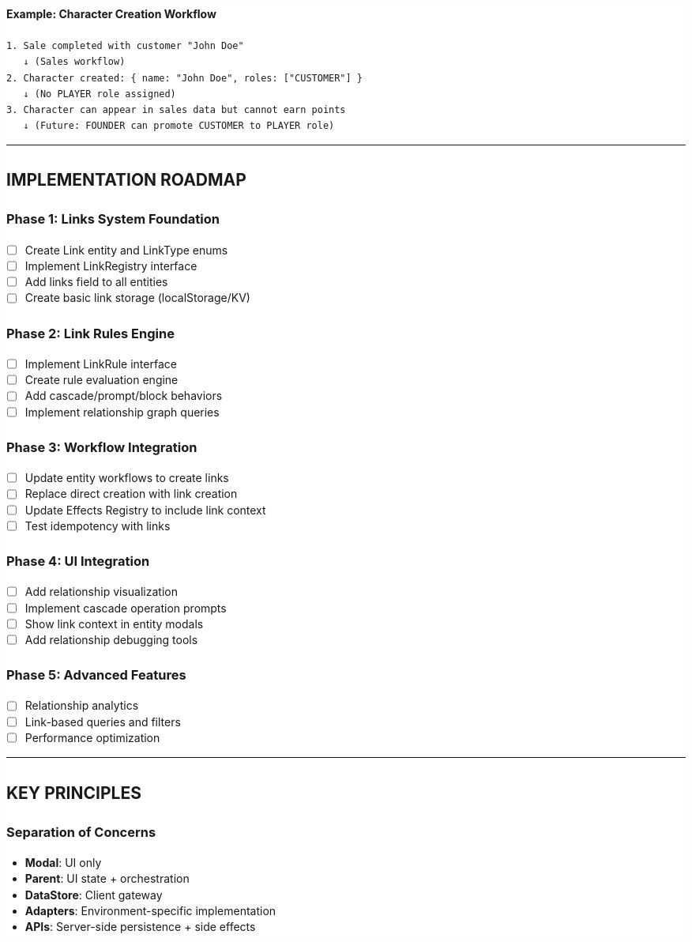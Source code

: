 #### **Example: Character Creation Workflow**

```
1. Sale completed with customer "John Doe"
   ↓ (Sales workflow)
2. Character created: { name: "John Doe", roles: ["CUSTOMER"] }
   ↓ (No PLAYER role assigned)
3. Character can appear in sales data but cannot earn points
   ↓ (Future: FOUNDER can promote CUSTOMER to PLAYER role)
```

---

## **IMPLEMENTATION ROADMAP**

### **Phase 1: Links System Foundation**
- [ ] Create Link entity and LinkType enums
- [ ] Implement LinkRegistry interface
- [ ] Add links field to all entities
- [ ] Create basic link storage (localStorage/KV)

### **Phase 2: Link Rules Engine**
- [ ] Implement LinkRule interface
- [ ] Create rule evaluation engine
- [ ] Add cascade/prompt/block behaviors
- [ ] Implement relationship graph queries

### **Phase 3: Workflow Integration**
- [ ] Update entity workflows to create links
- [ ] Replace direct creation with link creation
- [ ] Update Effects Registry to include link context
- [ ] Test idempotency with links

### **Phase 4: UI Integration**
- [ ] Add relationship visualization
- [ ] Implement cascade operation prompts
- [ ] Show link context in entity modals
- [ ] Add relationship debugging tools

### **Phase 5: Advanced Features**
- [ ] Relationship analytics
- [ ] Link-based queries and filters
- [ ] Performance optimization

---

## **KEY PRINCIPLES**

### **Separation of Concerns**
- **Modal**: UI only
- **Parent**: UI state + orchestration
- **DataStore**: Client gateway
- **Adapters**: Environment-specific implementation
- **APIs**: Server-side persistence + side effects
